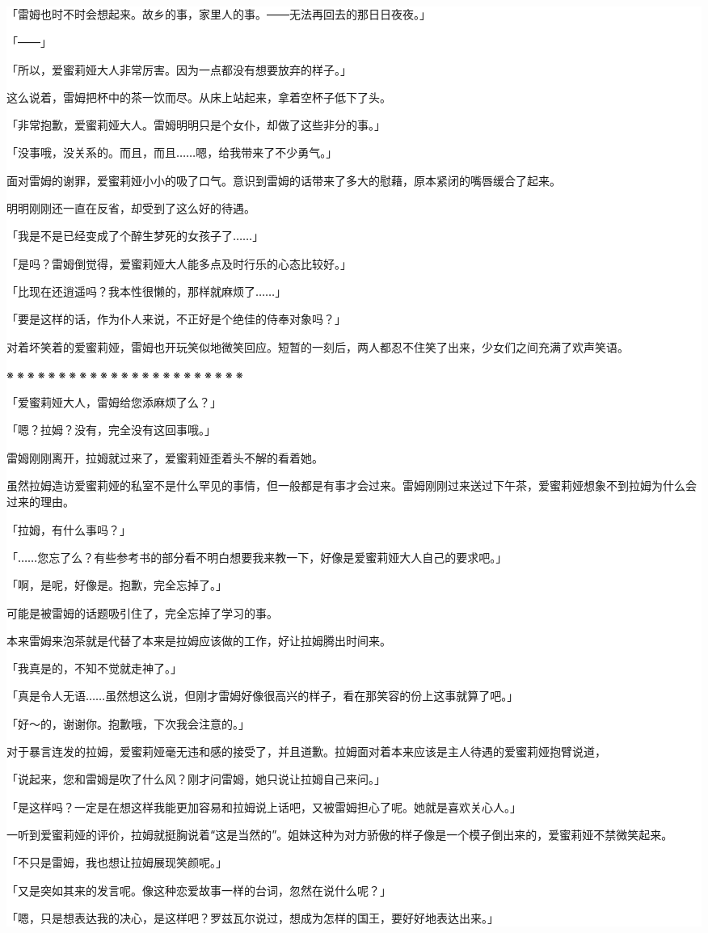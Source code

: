 「雷姆也时不时会想起来。故乡的事，家里人的事。——无法再回去的那日日夜夜。」

「——」

「所以，爱蜜莉娅大人非常厉害。因为一点都没有想要放弃的样子。」

这么说着，雷姆把杯中的茶一饮而尽。从床上站起来，拿着空杯子低下了头。

「非常抱歉，爱蜜莉娅大人。雷姆明明只是个女仆，却做了这些非分的事。」

「没事哦，没关系的。而且，而且……嗯，给我带来了不少勇气。」

面对雷姆的谢罪，爱蜜莉娅小小的吸了口气。意识到雷姆的话带来了多大的慰藉，原本紧闭的嘴唇缓合了起来。

明明刚刚还一直在反省，却受到了这么好的待遇。

「我是不是已经变成了个醉生梦死的女孩子了……」

「是吗？雷姆倒觉得，爱蜜莉娅大人能多点及时行乐的心态比较好。」

「比现在还逍遥吗？我本性很懒的，那样就麻烦了……」

「要是这样的话，作为仆人来说，不正好是个绝佳的侍奉对象吗？」

对着坏笑着的爱蜜莉娅，雷姆也开玩笑似地微笑回应。短暂的一刻后，两人都忍不住笑了出来，少女们之间充满了欢声笑语。

※ ※ ※ ※ ※ ※ ※ ※ ※ ※ ※ ※ ※ ※ ※ ※ ※ ※ ※ ※ ※ ※ ※

「爱蜜莉娅大人，雷姆给您添麻烦了么？」

「嗯？拉姆？没有，完全没有这回事哦。」

雷姆刚刚离开，拉姆就过来了，爱蜜莉娅歪着头不解的看着她。

虽然拉姆造访爱蜜莉娅的私室不是什么罕见的事情，但一般都是有事才会过来。雷姆刚刚过来送过下午茶，爱蜜莉娅想象不到拉姆为什么会过来的理由。

「拉姆，有什么事吗？」

「……您忘了么？有些参考书的部分看不明白想要我来教一下，好像是爱蜜莉娅大人自己的要求吧。」

「啊，是呢，好像是。抱歉，完全忘掉了。」

可能是被雷姆的话题吸引住了，完全忘掉了学习的事。

本来雷姆来泡茶就是代替了本来是拉姆应该做的工作，好让拉姆腾出时间来。

「我真是的，不知不觉就走神了。」

「真是令人无语……虽然想这么说，但刚才雷姆好像很高兴的样子，看在那笑容的份上这事就算了吧。」

「好～的，谢谢你。抱歉哦，下次我会注意的。」

对于暴言连发的拉姆，爱蜜莉娅毫无违和感的接受了，并且道歉。拉姆面对着本来应该是主人待遇的爱蜜莉娅抱臂说道，

「说起来，您和雷姆是吹了什么风？刚才问雷姆，她只说让拉姆自己来问。」

「是这样吗？一定是在想这样我能更加容易和拉姆说上话吧，又被雷姆担心了呢。她就是喜欢关心人。」

一听到爱蜜莉娅的评价，拉姆就挺胸说着“这是当然的”。姐妹这种为对方骄傲的样子像是一个模子倒出来的，爱蜜莉娅不禁微笑起来。

「不只是雷姆，我也想让拉姆展现笑颜呢。」

「又是突如其来的发言呢。像这种恋爱故事一样的台词，忽然在说什么呢？」

「嗯，只是想表达我的决心，是这样吧？罗兹瓦尔说过，想成为怎样的国王，要好好地表达出来。」
